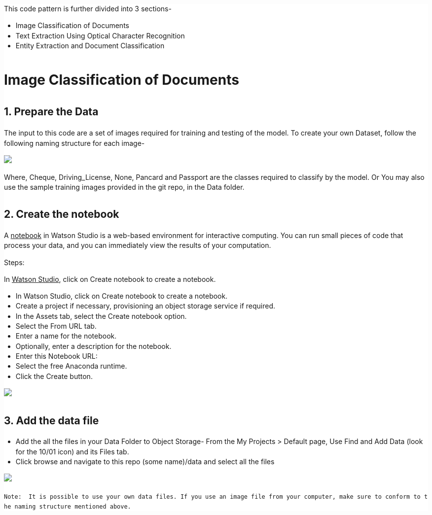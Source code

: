 This code pattern is further divided into 3 sections-

* Image Classification of Documents
* Text Extraction Using Optical Character Recognition
* Entity Extraction and Document Classification

# Image Classification of Documents

## 1.  Prepare the Data

The input to this code are a set of images required for training and testing of the model.
To create your own Dataset, follow the following naming structure for each image-

![](images/Dir_structure.png)

Where, Cheque, Driving_License, None, Pancard and Passport are the classes required to classify by the model.
Or 
You may also use the sample training images provided in the git repo, in the Data folder.

## 2. Create the notebook 

A [notebook](https://datascience.ibm.com/docs/content/analyze-data/notebooks-parent.html) in Watson Studio is a web-based environment for interactive computing. You can run small pieces of code that process your data, and you can immediately view the results of your computation.

Steps:

In [Watson Studio](http://datascience.ibm.com/), click on Create notebook to create a notebook.

* In Watson Studio, click on Create notebook to create a notebook.
* Create a project if necessary, provisioning an object storage service if required.
* In the Assets tab, select the Create notebook option.
* Select the From URL tab.
* Enter a name for the notebook.
* Optionally, enter a description for the notebook.
* Enter this Notebook URL: 
* Select the free Anaconda runtime.
* Click the Create button.

![](images/create_notebook_from_url.png)

## 3. Add the data file

* Add the all the files in your Data Folder to Object Storage- From the My Projects > Default page, Use Find and Add Data (look for the 10/01 icon) and its Files tab.
* Click browse and navigate to this repo (some name)/data and select all the files

![](images/add_file.png)

    Note:  It is possible to use your own data files. If you use an image file from your computer, make sure to conform to the naming structure mentioned above.
